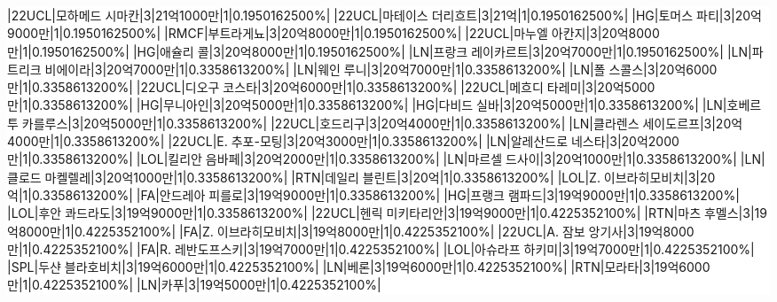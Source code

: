 |22UCL|모하메드 시마칸|3|21억1000만|1|0.1950162500%|
|22UCL|마테이스 더리흐트|3|21억|1|0.1950162500%|
|HG|토머스 파티|3|20억9000만|1|0.1950162500%|
|RMCF|부트라게뇨|3|20억8000만|1|0.1950162500%|
|22UCL|마누엘 아칸지|3|20억8000만|1|0.1950162500%|
|HG|애슐리 콜|3|20억8000만|1|0.1950162500%|
|LN|프랑크 레이카르트|3|20억7000만|1|0.1950162500%|
|LN|파트리크 비에이라|3|20억7000만|1|0.3358613200%|
|LN|웨인 루니|3|20억7000만|1|0.3358613200%|
|LN|폴 스콜스|3|20억6000만|1|0.3358613200%|
|22UCL|디오구 코스타|3|20억6000만|1|0.3358613200%|
|22UCL|메흐디 타레미|3|20억5000만|1|0.3358613200%|
|HG|무니아인|3|20억5000만|1|0.3358613200%|
|HG|다비드 실바|3|20억5000만|1|0.3358613200%|
|LN|호베르투 카를루스|3|20억5000만|1|0.3358613200%|
|22UCL|호드리구|3|20억4000만|1|0.3358613200%|
|LN|클라렌스 세이도르프|3|20억4000만|1|0.3358613200%|
|22UCL|E. 추포-모팅|3|20억3000만|1|0.3358613200%|
|LN|알레산드로 네스타|3|20억2000만|1|0.3358613200%|
|LOL|킬리안 음바페|3|20억2000만|1|0.3358613200%|
|LN|마르셀 드사이|3|20억1000만|1|0.3358613200%|
|LN|클로드 마켈렐레|3|20억1000만|1|0.3358613200%|
|RTN|데일리 블린트|3|20억|1|0.3358613200%|
|LOL|Z. 이브라히모비치|3|20억|1|0.3358613200%|
|FA|안드레아 피를로|3|19억9000만|1|0.3358613200%|
|HG|프랭크 램파드|3|19억9000만|1|0.3358613200%|
|LOL|후안 콰드라도|3|19억9000만|1|0.3358613200%|
|22UCL|헨릭 미키타리안|3|19억9000만|1|0.4225352100%|
|RTN|마츠 후멜스|3|19억8000만|1|0.4225352100%|
|FA|Z. 이브라히모비치|3|19억8000만|1|0.4225352100%|
|22UCL|A. 잠보 앙기사|3|19억8000만|1|0.4225352100%|
|FA|R. 레반도프스키|3|19억7000만|1|0.4225352100%|
|LOL|아슈라프 하키미|3|19억7000만|1|0.4225352100%|
|SPL|두샨 블라호비치|3|19억6000만|1|0.4225352100%|
|LN|베론|3|19억6000만|1|0.4225352100%|
|RTN|모라타|3|19억6000만|1|0.4225352100%|
|LN|카푸|3|19억5000만|1|0.4225352100%|